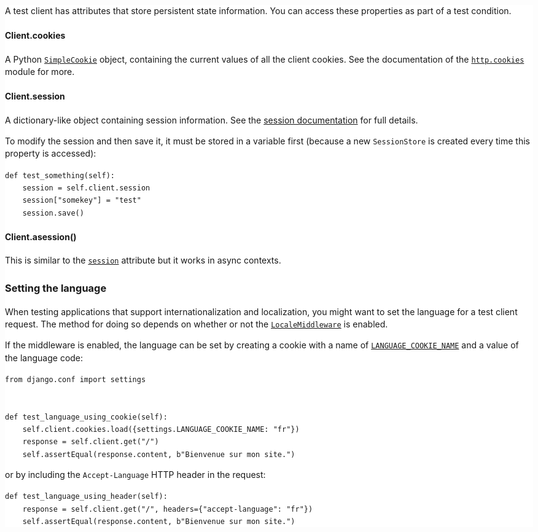 A test client has attributes that store persistent state information. You can
access these properties as part of a test condition.

#### Client.cookies

A Python [`SimpleCookie`](https://docs.python.org/3/library/http.cookies.html#http.cookies.SimpleCookie) object, containing the current
values of all the client cookies. See the documentation of the
[`http.cookies`](https://docs.python.org/3/library/http.cookies.html#module-http.cookies) module for more.

#### Client.session

A dictionary-like object containing session information. See the
[session documentation](../http/sessions.md) for full details.

To modify the session and then save it, it must be stored in a variable
first (because a new `SessionStore` is created every time this property
is accessed):

```default
def test_something(self):
    session = self.client.session
    session["somekey"] = "test"
    session.save()
```

#### Client.asession()

This is similar to the [`session`](#django.test.Client.session) attribute but it works in async
contexts.

### Setting the language

When testing applications that support internationalization and localization,
you might want to set the language for a test client request. The method for
doing so depends on whether or not the
[`LocaleMiddleware`](../../ref/middleware.md#django.middleware.locale.LocaleMiddleware) is enabled.

If the middleware is enabled, the language can be set by creating a cookie with
a name of [`LANGUAGE_COOKIE_NAME`](../../ref/settings.md#std-setting-LANGUAGE_COOKIE_NAME) and a value of the language code:

```default
from django.conf import settings


def test_language_using_cookie(self):
    self.client.cookies.load({settings.LANGUAGE_COOKIE_NAME: "fr"})
    response = self.client.get("/")
    self.assertEqual(response.content, b"Bienvenue sur mon site.")
```

or by including the `Accept-Language` HTTP header in the request:

```default
def test_language_using_header(self):
    response = self.client.get("/", headers={"accept-language": "fr"})
    self.assertEqual(response.content, b"Bienvenue sur mon site.")
```

